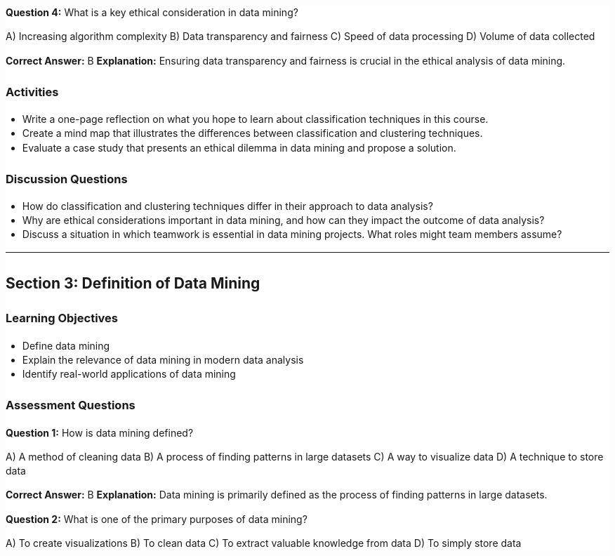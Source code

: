 **Question 4:** What is a key ethical consideration in data mining?

  A) Increasing algorithm complexity
  B) Data transparency and fairness
  C) Speed of data processing
  D) Volume of data collected

**Correct Answer:** B
**Explanation:** Ensuring data transparency and fairness is crucial in the ethical analysis of data mining.

### Activities
- Write a one-page reflection on what you hope to learn about classification techniques in this course.
- Create a mind map that illustrates the differences between classification and clustering techniques.
- Evaluate a case study that presents an ethical dilemma in data mining and propose a solution.

### Discussion Questions
- How do classification and clustering techniques differ in their approach to data analysis?
- Why are ethical considerations important in data mining, and how can they impact the outcome of data analysis?
- Discuss a situation in which teamwork is essential in data mining projects. What roles might team members assume?

---

## Section 3: Definition of Data Mining

### Learning Objectives
- Define data mining
- Explain the relevance of data mining in modern data analysis
- Identify real-world applications of data mining

### Assessment Questions

**Question 1:** How is data mining defined?

  A) A method of cleaning data
  B) A process of finding patterns in large datasets
  C) A way to visualize data
  D) A technique to store data

**Correct Answer:** B
**Explanation:** Data mining is primarily defined as the process of finding patterns in large datasets.

**Question 2:** What is one of the primary purposes of data mining?

  A) To create visualizations
  B) To clean data
  C) To extract valuable knowledge from data
  D) To simply store data
